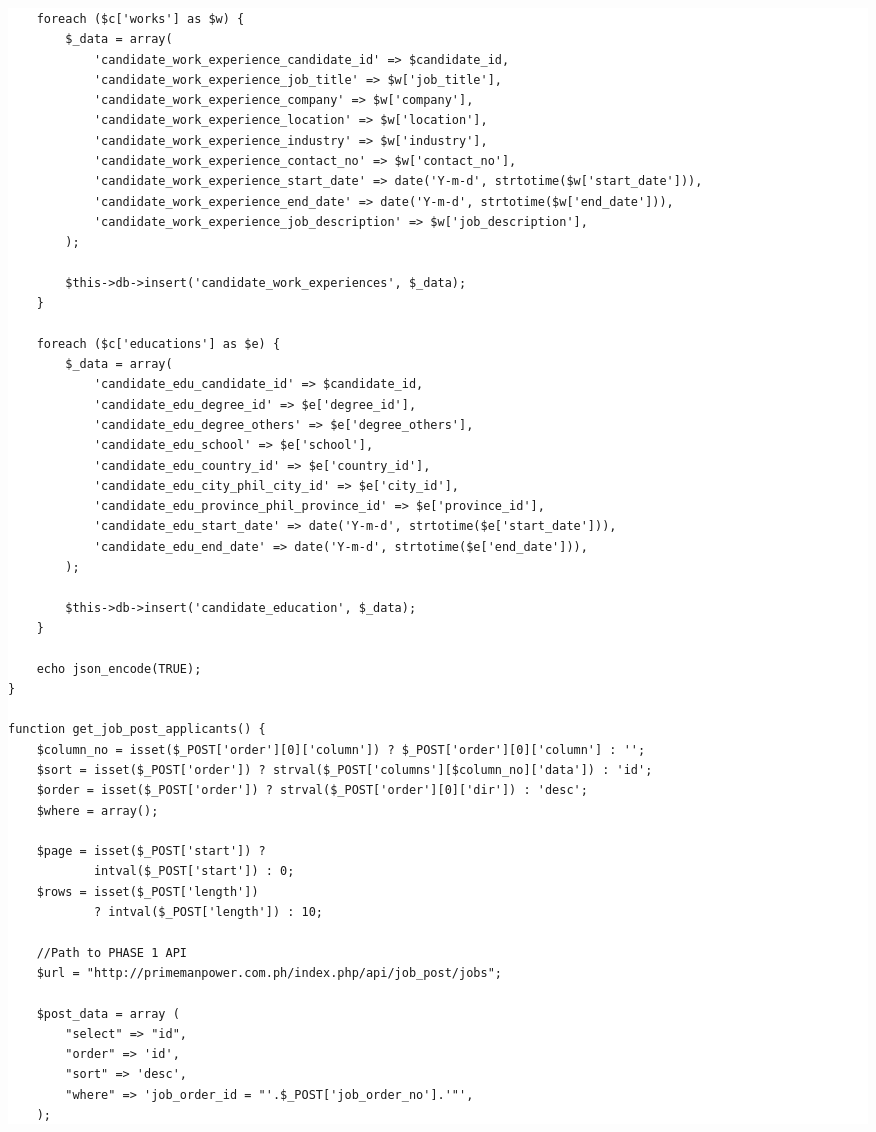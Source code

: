         foreach ($c['works'] as $w) {
            $_data = array(
                'candidate_work_experience_candidate_id' => $candidate_id,
                'candidate_work_experience_job_title' => $w['job_title'],
                'candidate_work_experience_company' => $w['company'],
                'candidate_work_experience_location' => $w['location'],
                'candidate_work_experience_industry' => $w['industry'],
                'candidate_work_experience_contact_no' => $w['contact_no'],
                'candidate_work_experience_start_date' => date('Y-m-d', strtotime($w['start_date'])),
                'candidate_work_experience_end_date' => date('Y-m-d', strtotime($w['end_date'])),
                'candidate_work_experience_job_description' => $w['job_description'],
            );

            $this->db->insert('candidate_work_experiences', $_data);
        }

        foreach ($c['educations'] as $e) {
            $_data = array(
                'candidate_edu_candidate_id' => $candidate_id,
                'candidate_edu_degree_id' => $e['degree_id'],
                'candidate_edu_degree_others' => $e['degree_others'],
                'candidate_edu_school' => $e['school'],
                'candidate_edu_country_id' => $e['country_id'],
                'candidate_edu_city_phil_city_id' => $e['city_id'],
                'candidate_edu_province_phil_province_id' => $e['province_id'],
                'candidate_edu_start_date' => date('Y-m-d', strtotime($e['start_date'])),
                'candidate_edu_end_date' => date('Y-m-d', strtotime($e['end_date'])),
            );

            $this->db->insert('candidate_education', $_data);
        }
        
        echo json_encode(TRUE);
    }
    
    function get_job_post_applicants() {
        $column_no = isset($_POST['order'][0]['column']) ? $_POST['order'][0]['column'] : '';
        $sort = isset($_POST['order']) ? strval($_POST['columns'][$column_no]['data']) : 'id';
        $order = isset($_POST['order']) ? strval($_POST['order'][0]['dir']) : 'desc';
        $where = array();

        $page = isset($_POST['start']) ?
                intval($_POST['start']) : 0;
        $rows = isset($_POST['length'])
                ? intval($_POST['length']) : 10;
        
        //Path to PHASE 1 API
        $url = "http://primemanpower.com.ph/index.php/api/job_post/jobs";
        
        $post_data = array (
            "select" => "id",
            "order" => 'id',
            "sort" => 'desc',
            "where" => 'job_order_id = "'.$_POST['job_order_no'].'"',
        );
        